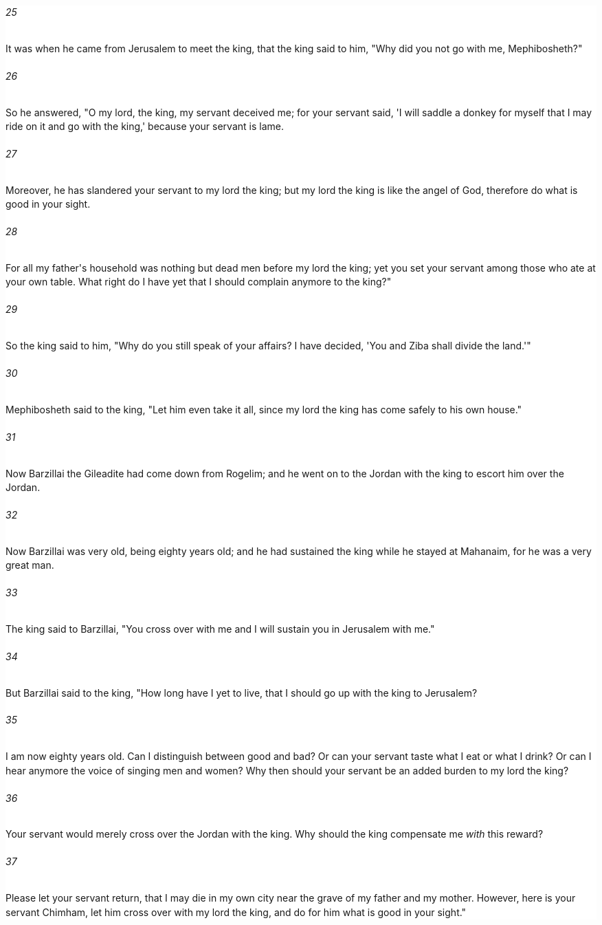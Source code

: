 ###### 25 
It was when he came from Jerusalem to meet the king, that the king said to him, "Why did you not go with me, Mephibosheth?" 

###### 26 
So he answered, "O my lord, the king, my servant deceived me; for your servant said, 'I will saddle a donkey for myself that I may ride on it and go with the king,' because your servant is lame. 

###### 27 
Moreover, he has slandered your servant to my lord the king; but my lord the king is like the angel of God, therefore do what is good in your sight. 

###### 28 
For all my father's household was nothing but dead men before my lord the king; yet you set your servant among those who ate at your own table. What right do I have yet that I should complain anymore to the king?" 

###### 29 
So the king said to him, "Why do you still speak of your affairs? I have decided, 'You and Ziba shall divide the land.'" 

###### 30 
Mephibosheth said to the king, "Let him even take it all, since my lord the king has come safely to his own house." 

###### 31 
Now Barzillai the Gileadite had come down from Rogelim; and he went on to the Jordan with the king to escort him over the Jordan. 

###### 32 
Now Barzillai was very old, being eighty years old; and he had sustained the king while he stayed at Mahanaim, for he was a very great man. 

###### 33 
The king said to Barzillai, "You cross over with me and I will sustain you in Jerusalem with me." 

###### 34 
But Barzillai said to the king, "How long have I yet to live, that I should go up with the king to Jerusalem? 

###### 35 
I am now eighty years old. Can I distinguish between good and bad? Or can your servant taste what I eat or what I drink? Or can I hear anymore the voice of singing men and women? Why then should your servant be an added burden to my lord the king? 

###### 36 
Your servant would merely cross over the Jordan with the king. Why should the king compensate me _with_ this reward? 

###### 37 
Please let your servant return, that I may die in my own city near the grave of my father and my mother. However, here is your servant Chimham, let him cross over with my lord the king, and do for him what is good in your sight." 
